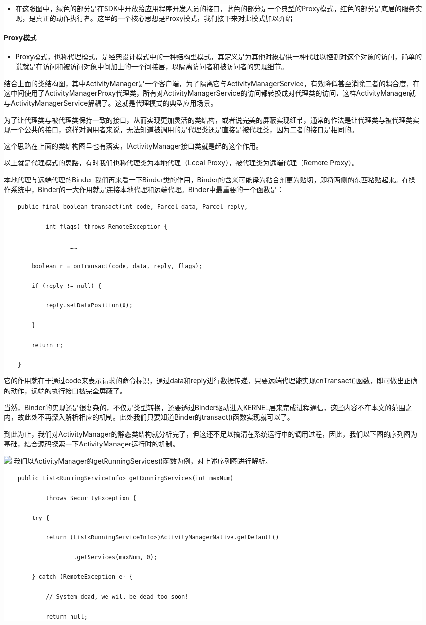 * 在这张图中，绿色的部分是在SDK中开放给应用程序开发人员的接口，蓝色的部分是一个典型的Proxy模式，红色的部分是底层的服务实现，是真正的动作执行者。这里的一个核心思想是Proxy模式，我们接下来对此模式加以介绍
#### Proxy模式
* Proxy模式，也称代理模式，是经典设计模式中的一种结构型模式，其定义是为其他对象提供一种代理以控制对这个对象的访问，简单的说就是在访问和被访问对象中间加上的一个间接层，以隔离访问者和被访问者的实现细节。

结合上面的类结构图，其中ActivityManager是一个客户端，为了隔离它与ActivityManagerService，有效降低甚至消除二者的耦合度，在这中间使用了ActivityManagerProxy代理类，所有对ActivityManagerService的访问都转换成对代理类的访问，这样ActivityManager就与ActivityManagerService解耦了。这就是代理模式的典型应用场景。

为了让代理类与被代理类保持一致的接口，从而实现更加灵活的类结构，或者说完美的屏蔽实现细节，通常的作法是让代理类与被代理类实现一个公共的接口，这样对调用者来说，无法知道被调用的是代理类还是直接是被代理类，因为二者的接口是相同的。

这个思路在上面的类结构图里也有落实，IActivityManager接口类就是起的这个作用。

以上就是代理模式的思路，有时我们也称代理类为本地代理（Local Proxy），被代理类为远端代理（Remote Proxy）。

本地代理与远端代理的Binder
我们再来看一下Binder类的作用，Binder的含义可能译为粘合剂更为贴切，即将两侧的东西粘贴起来。在操作系统中，Binder的一大作用就是连接本地代理和远端代理。Binder中最重要的一个函数是：
```
    public final boolean transact(int code, Parcel data, Parcel reply,

            int flags) throws RemoteException {

                   ……

        boolean r = onTransact(code, data, reply, flags);

        if (reply != null) {

            reply.setDataPosition(0);

        }

        return r;

    }
```

它的作用就在于通过code来表示请求的命令标识，通过data和reply进行数据传递，只要远端代理能实现onTransact()函数，即可做出正确的动作，远端的执行接口被完全屏蔽了。

当然，Binder的实现还是很复杂的，不仅是类型转换，还要透过Binder驱动进入KERNEL层来完成进程通信，这些内容不在本文的范围之内，故此处不再深入解析相应的机制。此处我们只要知道Binder的transact()函数实现就可以了。

到此为止，我们对ActivityManager的静态类结构就分析完了，但这还不足以搞清在系统运行中的调用过程，因此，我们以下图的序列图为基础，结合源码探索一下ActivityManager运行时的机制。


![](/img/ams_seq.png)
我们以ActivityManager的getRunningServices()函数为例，对上述序列图进行解析。
```
    public List<RunningServiceInfo> getRunningServices(int maxNum)

            throws SecurityException {

        try {

            return (List<RunningServiceInfo>)ActivityManagerNative.getDefault()

                    .getServices(maxNum, 0);

        } catch (RemoteException e) {

            // System dead, we will be dead too soon!

            return null;

```